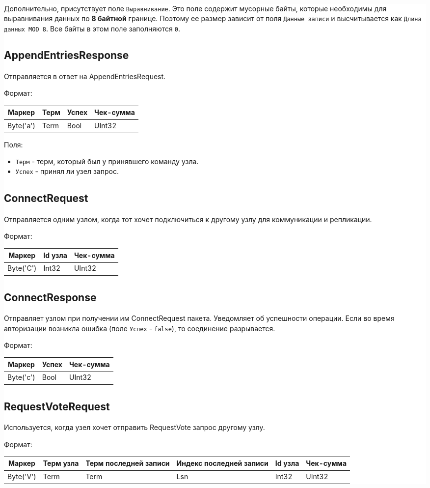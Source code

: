 Дополнительно, присутствует поле `Выравнивание`.
Это поле содержит мусорные байты, которые необходимы для выравнивания данных по **8 байтной** границе.
Поэтому ее размер зависит от поля `Данные записи` и высчитывается как `Длина данных MOD 8`.
Все байты в этом поле заполняются `0`.

## AppendEntriesResponse

Отправляется в ответ на AppendEntriesRequest.

Формат:

| Маркер    | Терм | Успех | Чек-сумма |
|-----------|------|-------|-----------|
| Byte('a') | Term | Bool  | UInt32    |

Поля:

- `Терм` - терм, который был у принявшего команду узла.
- `Успех` - принял ли узел запрос.

## ConnectRequest

Отправляется одним узлом, когда тот хочет подключиться к другому узлу для коммуникации и репликации.

Формат:

| Маркер    | Id узла | Чек-сумма |
|-----------|---------|-----------|
| Byte('C') | Int32   | UInt32    |

## ConnectResponse

Отправляет узлом при получении им ConnectRequest пакета.
Уведомляет об успешности операции.
Если во время авторизации возникла ошибка (поле `Успех` - `false`),
то соединение разрывается.

Формат:

| Маркер    | Успех | Чек-сумма |
|-----------|-------|-----------|
| Byte('c') | Bool  | UInt32    |

## RequestVoteRequest

Используется, когда узел хочет отправить RequestVote запрос другому узлу.

Формат:

| Маркер    | Терм узла | Терм последней записи | Индекс последней записи | Id узла | Чек-сумма |
|-----------|-----------|-----------------------|-------------------------|---------|-----------|
| Byte('V') | Term      | Term                  | Lsn                     | Int32   | UInt32    |
